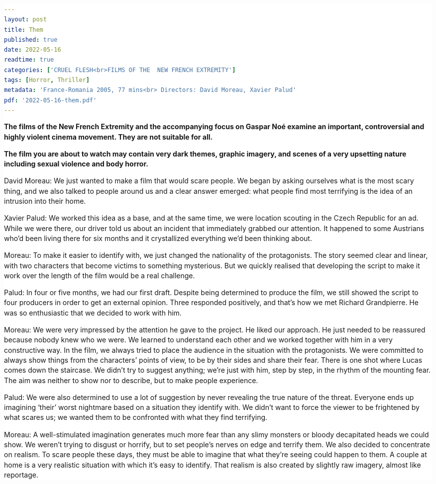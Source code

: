 ```yaml
---
layout: post
title: Them
published: true
date: 2022-05-16
readtime: true
categories: ['CRUEL FLESH<br>FILMS OF THE  NEW FRENCH EXTREMITY']
tags: [Horror, Thriller]
metadata: 'France-Romania 2005, 77 mins<br> Directors: David Moreau, Xavier Palud'
pdf: '2022-05-16-them.pdf'
---
```


**The films of the New French Extremity and the accompanying focus on Gaspar Noé examine an important, controversial and highly violent cinema movement. They are not suitable for all.**

**The film you are about to watch may contain very dark themes, graphic imagery, and scenes of a very upsetting nature including sexual violence and body horror.**

David Moreau: We just wanted to make a film that would scare people.  We began by asking ourselves what is the most scary thing, and we also talked to people around us and a clear answer emerged: what people find most terrifying is the idea of an intrusion into their home.

Xavier Palud: We worked this idea as a base, and at the same time, we were location scouting in the Czech Republic for an ad. While we were there, our driver told us about an incident that immediately grabbed our attention. It happened to some Austrians who’d been living there for six months and it crystallized everything we’d been thinking about.

Moreau: To make it easier to identify with, we just changed the nationality of the protagonists. The story seemed clear and linear, with two characters that become victims to something mysterious. But we quickly realised that developing the script to make it work over the length of the film would be a  real challenge.

Palud: In four or five months, we had our first draft. Despite being determined to produce the film, we still showed the script to four producers in order to get an external opinion. Three responded positively, and that’s how we met Richard Grandpierre. He was so enthusiastic that we decided to work  with him.

Moreau: We were very impressed by the attention he gave to the project. He liked our approach. He just needed to be reassured because nobody knew who we were. We learned to understand each other and we worked together with him in a very constructive way. In the film, we always tried to place the audience in the situation with the protagonists. We were committed to always show things from the characters’ points of view, to be by their sides and share their fear. There is one shot where Lucas comes down the staircase. We didn’t try to suggest anything; we’re just with him, step by step, in the rhythm of the mounting fear. The aim was neither to show nor to describe, but to make people experience.

Palud: We were also determined to use a lot of suggestion by never revealing the true nature of the threat. Everyone ends up imagining ‘their’ worst nightmare based on a situation they identify with. We didn’t want to force the viewer to be frightened by what scares us; we wanted them to be confronted with what they find terrifying.

Moreau: A well-stimulated imagination generates much more fear than any slimy monsters or bloody decapitated heads we could show. We weren’t trying to disgust or horrify, but to set people’s nerves on edge and terrify them. We also decided to concentrate on realism. To scare people these days, they must be able to imagine that what they’re seeing could happen to them. A couple at home is a very realistic situation with which it’s easy to identify. That realism is also created by slightly raw imagery, almost like reportage.
